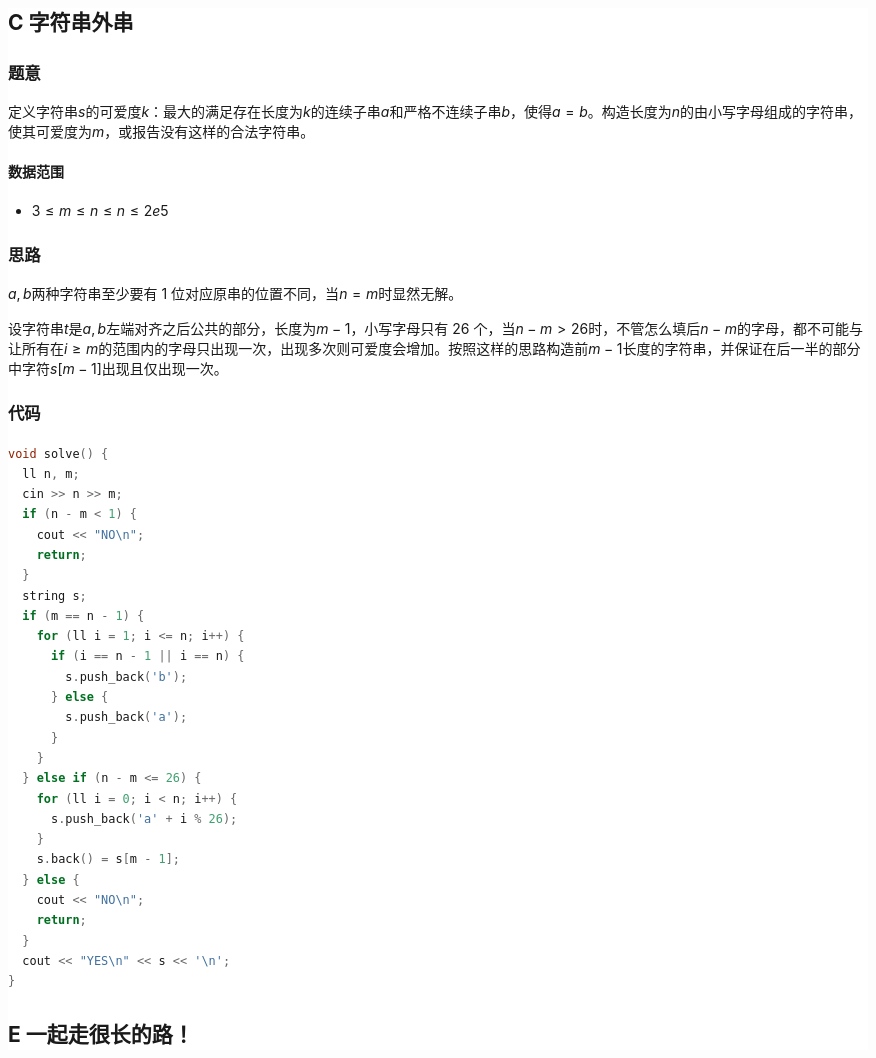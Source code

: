 ## C 字符串外串

### 题意

定义字符串$s$的可爱度$k$：最大的满足存在长度为$k$的连续子串$a$和严格不连续子串$b$，使得$a=b$。构造长度为$n$的由小写字母组成的字符串，使其可爱度为$m$，或报告没有这样的合法字符串。

#### 数据范围

- $3\leq m\leq n\leq n\leq 2e5$

### 思路

$a,b$两种字符串至少要有 1 位对应原串的位置不同，当$n=m$时显然无解。

设字符串$t$是$a,b$左端对齐之后公共的部分，长度为$m-1$，小写字母只有 26 个，当$n-m\gt 26$时，不管怎么填后$n-m$的字母，都不可能与让所有在$i\geq m$的范围内的字母只出现一次，出现多次则可爱度会增加。按照这样的思路构造前$m-1$长度的字符串，并保证在后一半的部分中字符$s[m-1]$出现且仅出现一次。

### 代码

```cpp
void solve() {
  ll n, m;
  cin >> n >> m;
  if (n - m < 1) {
    cout << "NO\n";
    return;
  }
  string s;
  if (m == n - 1) {
    for (ll i = 1; i <= n; i++) {
      if (i == n - 1 || i == n) {
        s.push_back('b');
      } else {
        s.push_back('a');
      }
    }
  } else if (n - m <= 26) {
    for (ll i = 0; i < n; i++) {
      s.push_back('a' + i % 26);
    }
    s.back() = s[m - 1];
  } else {
    cout << "NO\n";
    return;
  }
  cout << "YES\n" << s << '\n';
}
```

## E 一起走很长的路！
